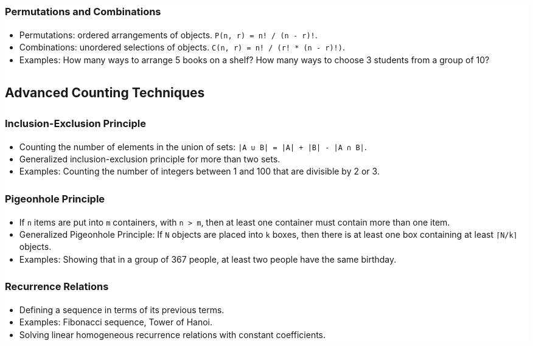 ### Permutations and Combinations
*   Permutations: ordered arrangements of objects. `P(n, r) = n! / (n - r)!`.
*   Combinations: unordered selections of objects. `C(n, r) = n! / (r! * (n - r)!)`.
*   Examples: How many ways to arrange 5 books on a shelf? How many ways to choose 3 students from a group of 10?

## Advanced Counting Techniques

### Inclusion-Exclusion Principle
*   Counting the number of elements in the union of sets: `|A ∪ B| = |A| + |B| - |A ∩ B|`.
*   Generalized inclusion-exclusion principle for more than two sets.
*   Examples: Counting the number of integers between 1 and 100 that are divisible by 2 or 3.

### Pigeonhole Principle
*   If `n` items are put into `m` containers, with `n > m`, then at least one container must contain more than one item.
*   Generalized Pigeonhole Principle: If `N` objects are placed into `k` boxes, then there is at least one box containing at least `⌈N/k⌉` objects.
*   Examples: Showing that in a group of 367 people, at least two people have the same birthday.

### Recurrence Relations
*   Defining a sequence in terms of its previous terms.
*   Examples: Fibonacci sequence, Tower of Hanoi.
*   Solving linear homogeneous recurrence relations with constant coefficients.
